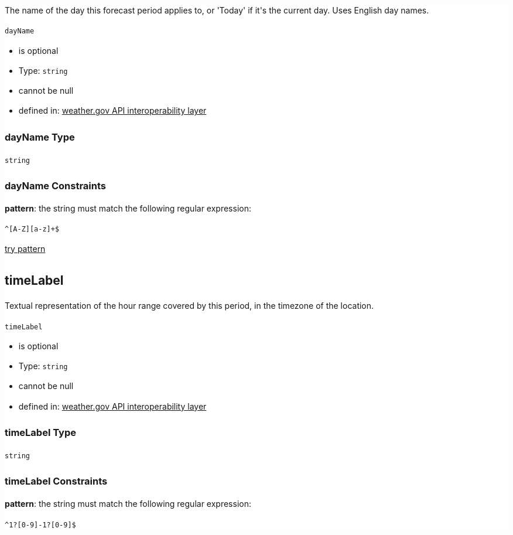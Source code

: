 The name of the day this forecast period applies to, or 'Today' if it's the current day. Uses English day names.

`dayName`

* is optional

* Type: `string`

* cannot be null

* defined in: [weather.gov API interoperability layer](interop-layer-properties-forecast-properties-list-of-daily-forecasts-daily-forecast-properties-list-of-daily-forecast-periods-daily-forecast-period-properties-dayname.md "https://weather.gov/interop.schema.json#/properties/forecast/properties/days/items/properties/periods/items/properties/dayName")

### dayName Type

`string`

### dayName Constraints

**pattern**: the string must match the following regular expression:&#x20;

```regexp
^[A-Z][a-z]+$
```

[try pattern](https://regexr.com/?expression=%5E%5BA-Z%5D%5Ba-z%5D%2B%24 "try regular expression with regexr.com")

## timeLabel

Textual representation of the hour range covered by this period, in the timezone of the location.

`timeLabel`

* is optional

* Type: `string`

* cannot be null

* defined in: [weather.gov API interoperability layer](interop-layer-properties-forecast-properties-list-of-daily-forecasts-daily-forecast-properties-list-of-daily-forecast-periods-daily-forecast-period-properties-timelabel.md "https://weather.gov/interop.schema.json#/properties/forecast/properties/days/items/properties/periods/items/properties/timeLabel")

### timeLabel Type

`string`

### timeLabel Constraints

**pattern**: the string must match the following regular expression:&#x20;

```regexp
^1?[0-9]-1?[0-9]$
```
